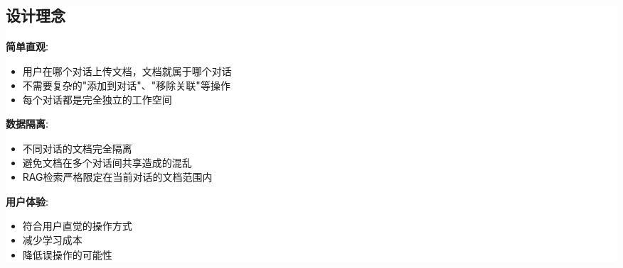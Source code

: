 ## 设计理念

**简单直观**: 
- 用户在哪个对话上传文档，文档就属于哪个对话
- 不需要复杂的"添加到对话"、"移除关联"等操作
- 每个对话都是完全独立的工作空间

**数据隔离**:
- 不同对话的文档完全隔离
- 避免文档在多个对话间共享造成的混乱
- RAG检索严格限定在当前对话的文档范围内

**用户体验**:
- 符合用户直觉的操作方式
- 减少学习成本
- 降低误操作的可能性 